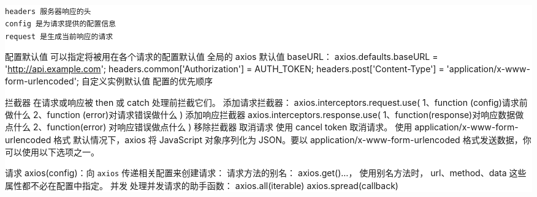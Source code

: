 	headers 服务器响应的头
	config 是为请求提供的配置信息
	request 是生成当前响应的请求

配置默认值
	可以指定将被用在各个请求的配置默认值
	全局的 axios 默认值
		baseURL：  axios.defaults.baseURL = 'http://api.example.com';
		headers.common['Authorization'] = AUTH_TOKEN;
		headers.post['Content-Type'] = 'application/x-www-form-urlencoded';
	自定义实例默认值
配置的优先顺序


拦截器
	在请求或响应被 then 或 catch 处理前拦截它们。
	添加请求拦截器：
		axios.interceptors.request.use(    1、function (config)请求前做什么   2、function (error)对请求错误做什么    )
	添加响应拦截器
		axios.interceptors.response.use(  1、function(response)对响应数据做点什么   2、function(error)  对响应错误做点什么    )
	移除拦截器
取消请求
	使用 cancel token 取消请求。
使用 application/x-www-form-urlencoded 格式
	默认情况下，axios 将 JavaScript 对象序列化为 JSON。要以 application/x-www-form-urlencoded 格式发送数据，你可以使用以下选项之一。

请求
	axios(config)：向 `axios` 传递相关配置来创建请求：
	请求方法的别名：	axios.get()...，
		使用别名方法时， url、method、data 这些属性都不必在配置中指定。
并发
	处理并发请求的助手函数：
		axios.all(iterable)
		axios.spread(callback)
